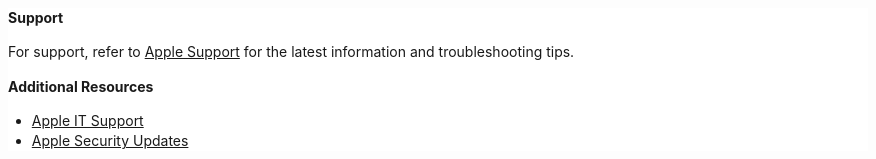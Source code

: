 
**Support**

For support, refer to [Apple Support](https://support.apple.com/) for the latest information and troubleshooting tips.

**Additional Resources**

- [Apple IT Support](https://support.apple.com/enterprise)
- [Apple Security Updates](https://support.apple.com/en-us/HT201222)
